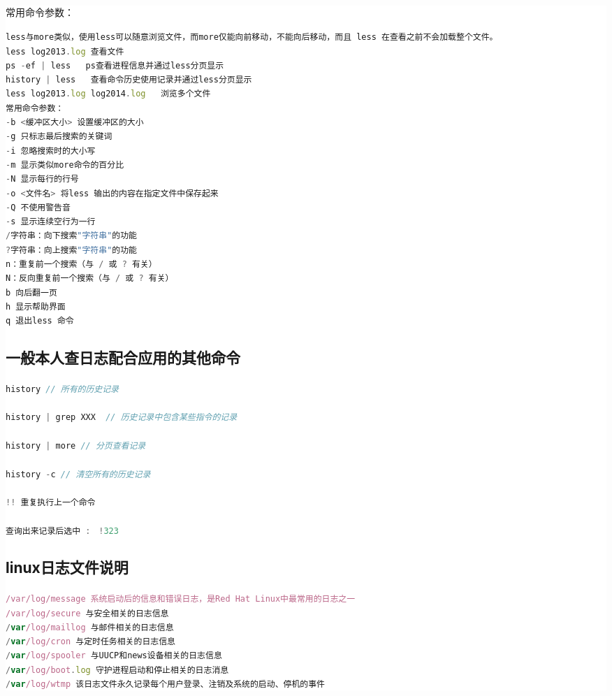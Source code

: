 常用命令参数：

```js
less与more类似，使用less可以随意浏览文件，而more仅能向前移动，不能向后移动，而且 less 在查看之前不会加载整个文件。
less log2013.log 查看文件
ps -ef | less   ps查看进程信息并通过less分页显示
history | less   查看命令历史使用记录并通过less分页显示
less log2013.log log2014.log   浏览多个文件
常用命令参数：
-b <缓冲区大小> 设置缓冲区的大小
-g 只标志最后搜索的关键词
-i 忽略搜索时的大小写
-m 显示类似more命令的百分比
-N 显示每行的行号
-o <文件名> 将less 输出的内容在指定文件中保存起来
-Q 不使用警告音
-s 显示连续空行为一行
/字符串：向下搜索"字符串"的功能
?字符串：向上搜索"字符串"的功能
n：重复前一个搜索（与 / 或 ? 有关）
N：反向重复前一个搜索（与 / 或 ? 有关）
b 向后翻一页
h 显示帮助界面
q 退出less 命令
```

## 一般本人查日志配合应用的其他命令

```js
history // 所有的历史记录

history | grep XXX  // 历史记录中包含某些指令的记录

history | more // 分页查看记录

history -c // 清空所有的历史记录

!! 重复执行上一个命令

查询出来记录后选中 :　!323
```

## linux日志文件说明

```js
/var/log/message 系统启动后的信息和错误日志，是Red Hat Linux中最常用的日志之一
/var/log/secure 与安全相关的日志信息
/var/log/maillog 与邮件相关的日志信息
/var/log/cron 与定时任务相关的日志信息
/var/log/spooler 与UUCP和news设备相关的日志信息
/var/log/boot.log 守护进程启动和停止相关的日志消息
/var/log/wtmp 该日志文件永久记录每个用户登录、注销及系统的启动、停机的事件
```
